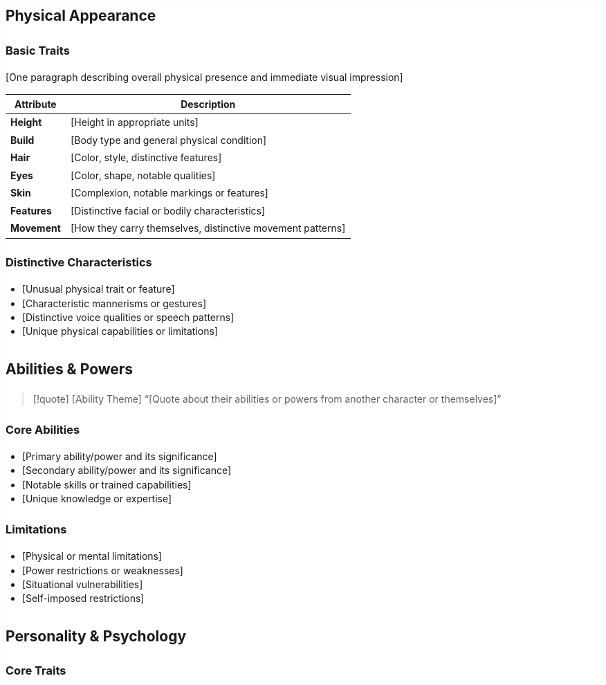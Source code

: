 ## Physical Appearance

### Basic Traits

[One paragraph describing overall physical presence and immediate visual impression]

| Attribute       | Description                                                           |
| --------------- | --------------------------------------------------------------------- |
| **Height**      | [Height in appropriate units]                                         |
| **Build**       | [Body type and general physical condition]                            |
| **Hair**        | [Color, style, distinctive features]                                  |
| **Eyes**        | [Color, shape, notable qualities]                                     |
| **Skin**        | [Complexion, notable markings or features]                            |
| **Features**    | [Distinctive facial or bodily characteristics]                        |
| **Movement**    | [How they carry themselves, distinctive movement patterns]            |

### Distinctive Characteristics

- [Unusual physical trait or feature]
- [Characteristic mannerisms or gestures]
- [Distinctive voice qualities or speech patterns]
- [Unique physical capabilities or limitations]

## Abilities & Powers

> [!quote] [Ability Theme]
> “[Quote about their abilities or powers from another character or themselves]”

### Core Abilities

- [Primary ability/power and its significance]
- [Secondary ability/power and its significance]
- [Notable skills or trained capabilities]
- [Unique knowledge or expertise]

### Limitations

- [Physical or mental limitations]
- [Power restrictions or weaknesses]
- [Situational vulnerabilities]
- [Self-imposed restrictions]

## Personality & Psychology

### Core Traits
